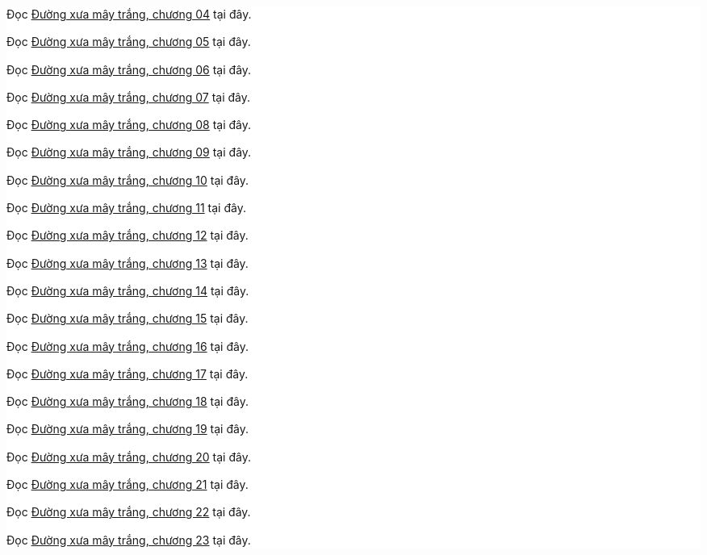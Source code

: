 Đọc [Đường xưa mây trắng, chương 04](https://nhavantuonglai.com/article/thich-nhat-hanh-duong-xua-may-trang-chuong-04) tại đây.

Đọc [Đường xưa mây trắng, chương 05](https://nhavantuonglai.com/article/thich-nhat-hanh-duong-xua-may-trang-chuong-05) tại đây.

Đọc [Đường xưa mây trắng, chương 06](https://nhavantuonglai.com/article/thich-nhat-hanh-duong-xua-may-trang-chuong-06) tại đây.

Đọc [Đường xưa mây trắng, chương 07](https://nhavantuonglai.com/article/thich-nhat-hanh-duong-xua-may-trang-chuong-07) tại đây.

Đọc [Đường xưa mây trắng, chương 08](https://nhavantuonglai.com/article/thich-nhat-hanh-duong-xua-may-trang-chuong-08) tại đây.

Đọc [Đường xưa mây trắng, chương 09](https://nhavantuonglai.com/article/thich-nhat-hanh-duong-xua-may-trang-chuong-09) tại đây.

Đọc [Đường xưa mây trắng, chương 10](https://nhavantuonglai.com/article/thich-nhat-hanh-duong-xua-may-trang-chuong-10) tại đây.

Đọc [Đường xưa mây trắng, chương 11](https://nhavantuonglai.com/article/thich-nhat-hanh-duong-xua-may-trang-chuong-11) tại đây.

Đọc [Đường xưa mây trắng, chương 12](https://nhavantuonglai.com/article/thich-nhat-hanh-duong-xua-may-trang-chuong-12) tại đây.

Đọc [Đường xưa mây trắng, chương 13](https://nhavantuonglai.com/article/thich-nhat-hanh-duong-xua-may-trang-chuong-13) tại đây.

Đọc [Đường xưa mây trắng, chương 14](https://nhavantuonglai.com/article/thich-nhat-hanh-duong-xua-may-trang-chuong-14) tại đây.

Đọc [Đường xưa mây trắng, chương 15](https://nhavantuonglai.com/article/thich-nhat-hanh-duong-xua-may-trang-chuong-15) tại đây.

Đọc [Đường xưa mây trắng, chương 16](https://nhavantuonglai.com/article/thich-nhat-hanh-duong-xua-may-trang-chuong-16) tại đây.

Đọc [Đường xưa mây trắng, chương 17](https://nhavantuonglai.com/article/thich-nhat-hanh-duong-xua-may-trang-chuong-17) tại đây.

Đọc [Đường xưa mây trắng, chương 18](https://nhavantuonglai.com/article/thich-nhat-hanh-duong-xua-may-trang-chuong-18) tại đây.

Đọc [Đường xưa mây trắng, chương 19](https://nhavantuonglai.com/article/thich-nhat-hanh-duong-xua-may-trang-chuong-19) tại đây.

Đọc [Đường xưa mây trắng, chương 20](https://nhavantuonglai.com/article/thich-nhat-hanh-duong-xua-may-trang-chuong-20) tại đây.

Đọc [Đường xưa mây trắng, chương 21](https://nhavantuonglai.com/article/thich-nhat-hanh-duong-xua-may-trang-chuong-21) tại đây.

Đọc [Đường xưa mây trắng, chương 22](https://nhavantuonglai.com/article/thich-nhat-hanh-duong-xua-may-trang-chuong-22) tại đây.

Đọc [Đường xưa mây trắng, chương 23](https://nhavantuonglai.com/article/thich-nhat-hanh-duong-xua-may-trang-chuong-23) tại đây.
